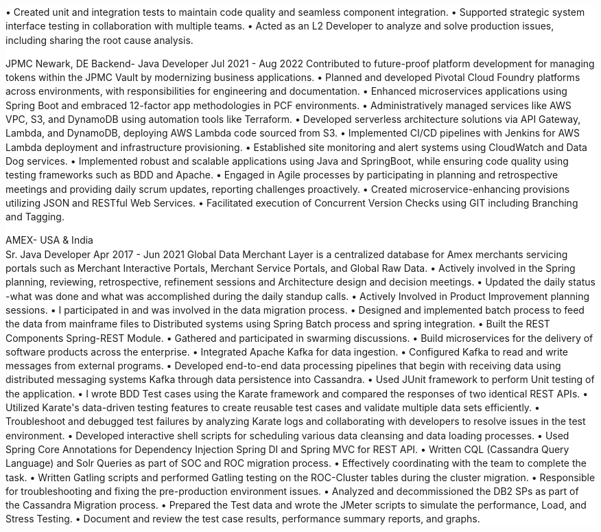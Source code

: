 •	Created unit and integration tests to maintain code quality and seamless component integration.
•	Supported strategic system interface testing in collaboration with multiple teams.
•	Acted as an L2 Developer to analyze and solve production issues, including sharing the root cause analysis.

JPMC	Newark, DE
Backend- Java Developer	Jul 2021 - Aug 2022
Contributed to future-proof platform development for managing tokens within the JPMC Vault by modernizing business applications.
•	Planned and developed Pivotal Cloud Foundry platforms across environments, with responsibilities for engineering and documentation.
•	Enhanced microservices applications using Spring Boot and embraced 12-factor app methodologies in PCF environments.
•	Administratively managed services like AWS VPC, S3, and DynamoDB using automation tools like Terraform.
•	Developed serverless architecture solutions via API Gateway, Lambda, and DynamoDB, deploying AWS Lambda code sourced from S3.
•	Implemented CI/CD pipelines with Jenkins for AWS Lambda deployment and infrastructure provisioning.
•	Established site monitoring and alert systems using CloudWatch and Data Dog services.
•	Implemented robust and scalable applications using Java and SpringBoot, while ensuring code quality using testing frameworks such as BDD and Apache.
•	Engaged in Agile processes by participating in planning and retrospective meetings and providing daily scrum updates, reporting challenges proactively.
•	Created microservice-enhancing provisions utilizing JSON and RESTful Web Services.
•	Facilitated execution of Concurrent Version Checks using GIT including Branching and Tagging.

AMEX- USA & India	
Sr. Java Developer	Apr 2017 - Jun 2021
Global Data Merchant Layer is a centralized database for Amex merchants servicing portals such as Merchant Interactive Portals, Merchant Service Portals, and Global Raw Data.
•	Actively involved in the Spring planning, reviewing, retrospective, refinement sessions and Architecture design and decision meetings.
•	Updated the daily status -what was done and what was accomplished during the daily standup calls.
•	Actively Involved in Product Improvement planning sessions.
•	I participated in and was involved in the data migration process.
•	Designed and implemented batch process to feed the data from mainframe files to Distributed systems using Spring Batch process and spring integration.
•	Built the REST Components Spring-REST Module.
•	Gathered and participated in swarming discussions.
•	Build microservices for the delivery of software products across the enterprise.
•	Integrated Apache Kafka for data ingestion.
•	Configured Kafka to read and write messages from external programs.
•	Developed end-to-end data processing pipelines that begin with receiving data using distributed messaging systems Kafka through data persistence into Cassandra.
•	Used JUnit framework to perform Unit testing of the application.
•	I wrote BDD Test cases using the Karate framework and compared the responses of two identical REST APIs.
•	Utilized Karate's data-driven testing features to create reusable test cases and validate multiple data sets efficiently.
•	Troubleshoot and debugged test failures by analyzing Karate logs and collaborating with developers to resolve issues in the test environment.
•	Developed interactive shell scripts for scheduling various data cleansing and data loading processes.
•	Used Spring Core Annotations for Dependency Injection Spring DI and Spring MVC for REST API.
•	Written CQL (Cassandra Query Language) and Solr Queries as part of SOC and ROC migration process.
•	Effectively coordinating with the team to complete the task.
•	Written Gatling scripts and performed Gatling testing on the ROC-Cluster tables during the cluster migration.
•	Responsible for troubleshooting and fixing the pre-production environment issues.
•	Analyzed and decommissioned the DB2 SPs as part of the Cassandra Migration process.
•	Prepared the Test data and wrote the JMeter scripts to simulate the performance, Load, and Stress Testing.
•	Document and review the test case results, performance summary reports, and graphs.
